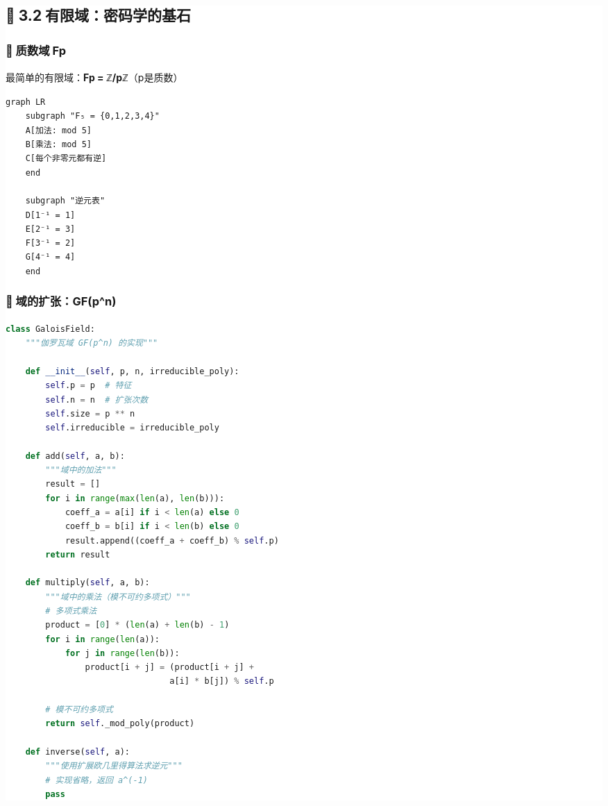 ## 🔢 3.2 有限域：密码学的基石

### 🎲 质数域 Fp

最简单的有限域：**Fp = ℤ/pℤ**（p是质数）

```mermaid
graph LR
    subgraph "F₅ = {0,1,2,3,4}"
    A[加法: mod 5]
    B[乘法: mod 5]
    C[每个非零元都有逆]
    end
    
    subgraph "逆元表"
    D[1⁻¹ = 1]
    E[2⁻¹ = 3]
    F[3⁻¹ = 2]
    G[4⁻¹ = 4]
    end
```

### 🌺 域的扩张：GF(p^n)

```python
class GaloisField:
    """伽罗瓦域 GF(p^n) 的实现"""
    
    def __init__(self, p, n, irreducible_poly):
        self.p = p  # 特征
        self.n = n  # 扩张次数
        self.size = p ** n
        self.irreducible = irreducible_poly
        
    def add(self, a, b):
        """域中的加法"""
        result = []
        for i in range(max(len(a), len(b))):
            coeff_a = a[i] if i < len(a) else 0
            coeff_b = b[i] if i < len(b) else 0
            result.append((coeff_a + coeff_b) % self.p)
        return result
    
    def multiply(self, a, b):
        """域中的乘法（模不可约多项式）"""
        # 多项式乘法
        product = [0] * (len(a) + len(b) - 1)
        for i in range(len(a)):
            for j in range(len(b)):
                product[i + j] = (product[i + j] + 
                                 a[i] * b[j]) % self.p
        
        # 模不可约多项式
        return self._mod_poly(product)
    
    def inverse(self, a):
        """使用扩展欧几里得算法求逆元"""
        # 实现省略，返回 a^(-1)
        pass
```
